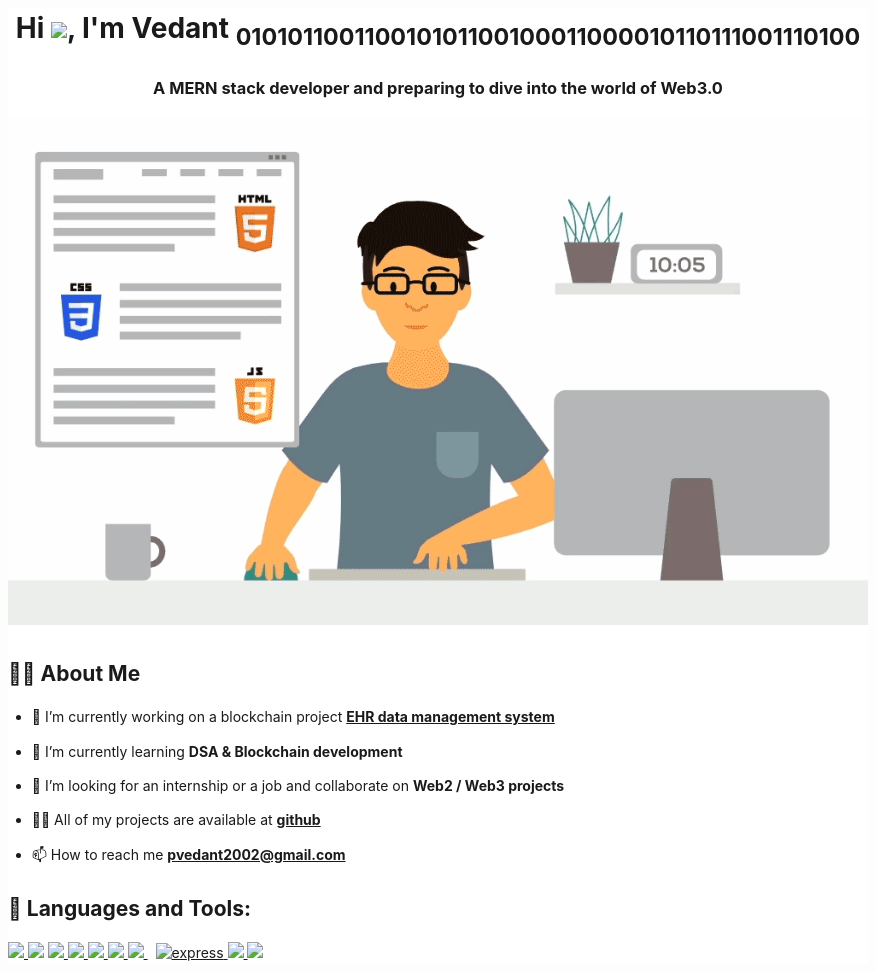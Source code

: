 

<h1 align="center">Hi <img src="https://raw.githubusercontent.com/MartinHeinz/MartinHeinz/master/wave.gif" width="30px">, I'm Vedant <sub>010101100110010101100100011000010110111001110100</sub></h1>
<h3 align="center">A MERN stack developer and preparing to dive into the world of Web3.0</h3>

<a href="#"><img width="100%" height="auto" src="./web-developer.gif" height="175px"/></a>

<h2>🙋‍♂️ About Me</h2>

- 🔭 I’m currently working on a blockchain project **[EHR data management system](https://github.com/Vedant2254/EHR-data-management-system)**

- 🌱 I’m currently learning **DSA & Blockchain development**

- 👯 I’m looking for an internship or a job and collaborate on **Web2 / Web3 projects**

- 👨‍💻 All of my projects are available at **[github](https://github.com/Vedant2254)**

- 📫 How to reach me **pvedant2002@gmail.com**

## 🚀 Languages and Tools:

<p align="left">
    <a href="https://isocpp.org/" target="_blank">
    <img src="https://img.icons8.com/color/48/000000/c-plus-plus-logo.png"/> </a>
    <a href="https://www.java.com" target="_blank"> <img src="https://img.icons8.com/color/48/000000/java-coffee-cup-logo.png"/></a>
    <a href="https://www.python.org" target="_blank"> <img src="https://img.icons8.com/color/48/000000/python.png"/> </a>
    <a href="https://www.w3.org/html/" target="_blank"> <img src="https://img.icons8.com/color/48/000000/html-5.png"/> </a>
    <a href="https://www.w3schools.com/css/" target="_blank"> <img src="https://img.icons8.com/color/48/000000/css3.png"/> </a>
    <a href="https://developer.mozilla.org/en-US/docs/Web/JavaScript" target="_blank"> <img src="https://img.icons8.com/color/48/000000/javascript.png"/> </a>
    <a style="padding-right:8px;" href="https://nodejs.org" target="_blank"> <img src="https://img.icons8.com/color/48/000000/nodejs.png"/> </a>
    <a href="https://expressjs.com" target="_blank"> <img src="https://raw.githubusercontent.com/devicons/devicon/master/icons/express/express-original-wordmark.svg" alt="express" width="40" height="40"/> </a>
    <a href="https://reactjs.org/" target="_blank"> <img src="https://img.icons8.com/color/48/000000/react-native.png"/> </a>
    <a href="https://redux-toolkit.js.org/" target="_blank"><img src="https://img.icons8.com/external-tal-revivo-color-tal-revivo/48/000000/external-redux-an-open-source-javascript-library-for-managing-application-state-logo-color-tal-revivo.png"/></a>